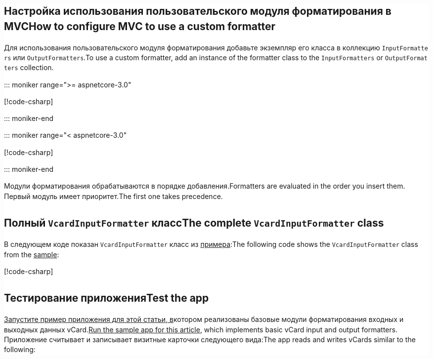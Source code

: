 ## <a name="how-to-configure-mvc-to-use-a-custom-formatter"></a><span data-ttu-id="ac7ed-157">Настройка использования пользовательского модуля форматирования в MVC</span><span class="sxs-lookup"><span data-stu-id="ac7ed-157">How to configure MVC to use a custom formatter</span></span>

<span data-ttu-id="ac7ed-158">Для использования пользовательского модуля форматирования добавьте экземпляр его класса в коллекцию `InputFormatters` или `OutputFormatters`.</span><span class="sxs-lookup"><span data-stu-id="ac7ed-158">To use a custom formatter, add an instance of the formatter class to the `InputFormatters` or `OutputFormatters` collection.</span></span>

::: moniker range=">= aspnetcore-3.0"

[!code-csharp[](custom-formatters/samples/3.x/CustomFormattersSample/Startup.cs?name=snippet_ConfigureServices&highlight=5-6)]

::: moniker-end

::: moniker range="< aspnetcore-3.0"

[!code-csharp[](custom-formatters/samples/2.x/CustomFormattersSample/Startup.cs?name=mvcoptions&highlight=3-4)]

::: moniker-end

<span data-ttu-id="ac7ed-159">Модули форматирования обрабатываются в порядке добавления.</span><span class="sxs-lookup"><span data-stu-id="ac7ed-159">Formatters are evaluated in the order you insert them.</span></span> <span data-ttu-id="ac7ed-160">Первый модуль имеет приоритет.</span><span class="sxs-lookup"><span data-stu-id="ac7ed-160">The first one takes precedence.</span></span>

## <a name="the-complete-vcardinputformatter-class"></a><span data-ttu-id="ac7ed-161">Полный `VcardInputFormatter` класс</span><span class="sxs-lookup"><span data-stu-id="ac7ed-161">The complete `VcardInputFormatter` class</span></span>

<span data-ttu-id="ac7ed-162">В следующем коде показан `VcardInputFormatter` класс из [примера](https://github.com/dotnet/AspNetCore.Docs/tree/main/aspnetcore/web-api/advanced/custom-formatters/samples):</span><span class="sxs-lookup"><span data-stu-id="ac7ed-162">The following code shows the `VcardInputFormatter` class from the [sample](https://github.com/dotnet/AspNetCore.Docs/tree/main/aspnetcore/web-api/advanced/custom-formatters/samples):</span></span>

[!code-csharp[](custom-formatters/samples/3.x/CustomFormattersSample/Formatters/VcardInputFormatter.cs?name=snippet_Class)]

## <a name="test-the-app"></a><span data-ttu-id="ac7ed-163">Тестирование приложения</span><span class="sxs-lookup"><span data-stu-id="ac7ed-163">Test the app</span></span>

<span data-ttu-id="ac7ed-164">[Запустите пример приложения для этой статьи, в](https://github.com/dotnet/AspNetCore.Docs/tree/main/aspnetcore/web-api/advanced/custom-formatters/samples)котором реализованы базовые модули форматирования входных и выходных данных vCard.</span><span class="sxs-lookup"><span data-stu-id="ac7ed-164">[Run the sample app for this article](https://github.com/dotnet/AspNetCore.Docs/tree/main/aspnetcore/web-api/advanced/custom-formatters/samples), which implements basic vCard input and output formatters.</span></span> <span data-ttu-id="ac7ed-165">Приложение считывает и записывает визитные карточки следующего вида:</span><span class="sxs-lookup"><span data-stu-id="ac7ed-165">The app reads and writes vCards similar to the following:</span></span>
